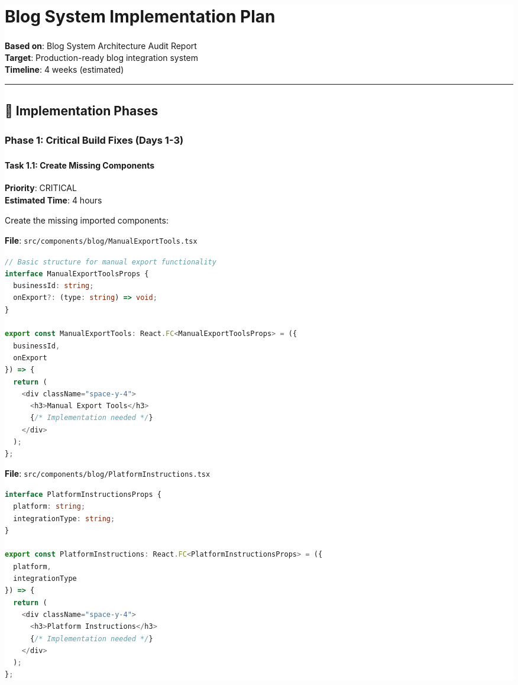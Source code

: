 # Blog System Implementation Plan

**Based on**: Blog System Architecture Audit Report  
**Target**: Production-ready blog integration system  
**Timeline**: 4 weeks (estimated)

---

## 🎯 Implementation Phases

### Phase 1: Critical Build Fixes (Days 1-3)

#### Task 1.1: Create Missing Components
**Priority**: CRITICAL  
**Estimated Time**: 4 hours

Create the missing imported components:

**File**: `src/components/blog/ManualExportTools.tsx`
```typescript
// Basic structure for manual export functionality
interface ManualExportToolsProps {
  businessId: string;
  onExport?: (type: string) => void;
}

export const ManualExportTools: React.FC<ManualExportToolsProps> = ({ 
  businessId, 
  onExport 
}) => {
  return (
    <div className="space-y-4">
      <h3>Manual Export Tools</h3>
      {/* Implementation needed */}
    </div>
  );
};
```

**File**: `src/components/blog/PlatformInstructions.tsx`
```typescript
interface PlatformInstructionsProps {
  platform: string;
  integrationType: string;
}

export const PlatformInstructions: React.FC<PlatformInstructionsProps> = ({ 
  platform, 
  integrationType 
}) => {
  return (
    <div className="space-y-4">
      <h3>Platform Instructions</h3>
      {/* Implementation needed */}
    </div>
  );
};
```
